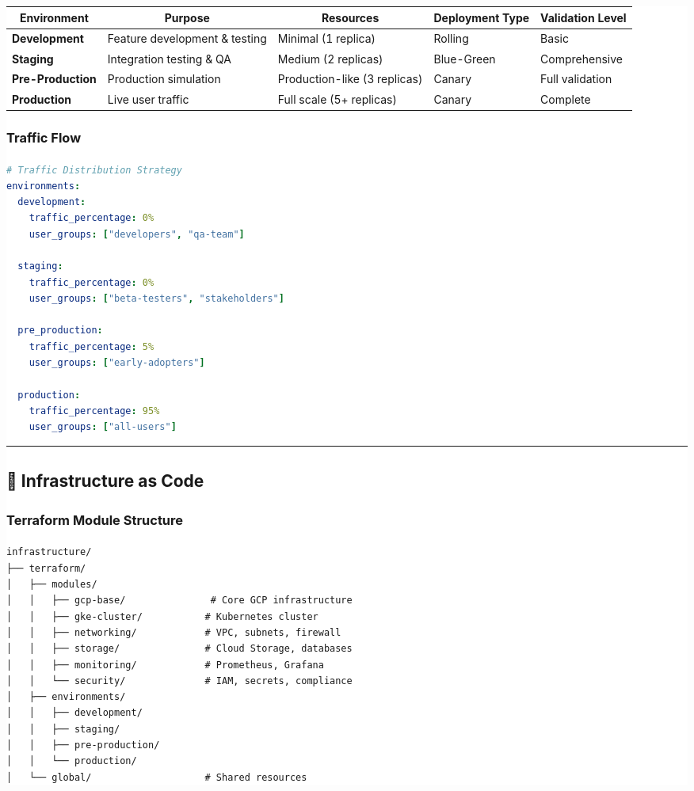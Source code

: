 | Environment | Purpose | Resources | Deployment Type | Validation Level |
|-------------|---------|-----------|-----------------|-----------------|
| **Development** | Feature development & testing | Minimal (1 replica) | Rolling | Basic |
| **Staging** | Integration testing & QA | Medium (2 replicas) | Blue-Green | Comprehensive |
| **Pre-Production** | Production simulation | Production-like (3 replicas) | Canary | Full validation |
| **Production** | Live user traffic | Full scale (5+ replicas) | Canary | Complete |

### Traffic Flow

```yaml
# Traffic Distribution Strategy
environments:
  development:
    traffic_percentage: 0%
    user_groups: ["developers", "qa-team"]
    
  staging:
    traffic_percentage: 0%
    user_groups: ["beta-testers", "stakeholders"]
    
  pre_production:
    traffic_percentage: 5%
    user_groups: ["early-adopters"]
    
  production:
    traffic_percentage: 95%
    user_groups: ["all-users"]
```

---

## 🔧 Infrastructure as Code

### Terraform Module Structure

```
infrastructure/
├── terraform/
│   ├── modules/
│   │   ├── gcp-base/               # Core GCP infrastructure
│   │   ├── gke-cluster/           # Kubernetes cluster
│   │   ├── networking/            # VPC, subnets, firewall
│   │   ├── storage/               # Cloud Storage, databases
│   │   ├── monitoring/            # Prometheus, Grafana
│   │   └── security/              # IAM, secrets, compliance
│   ├── environments/
│   │   ├── development/
│   │   ├── staging/
│   │   ├── pre-production/
│   │   └── production/
│   └── global/                    # Shared resources
```

